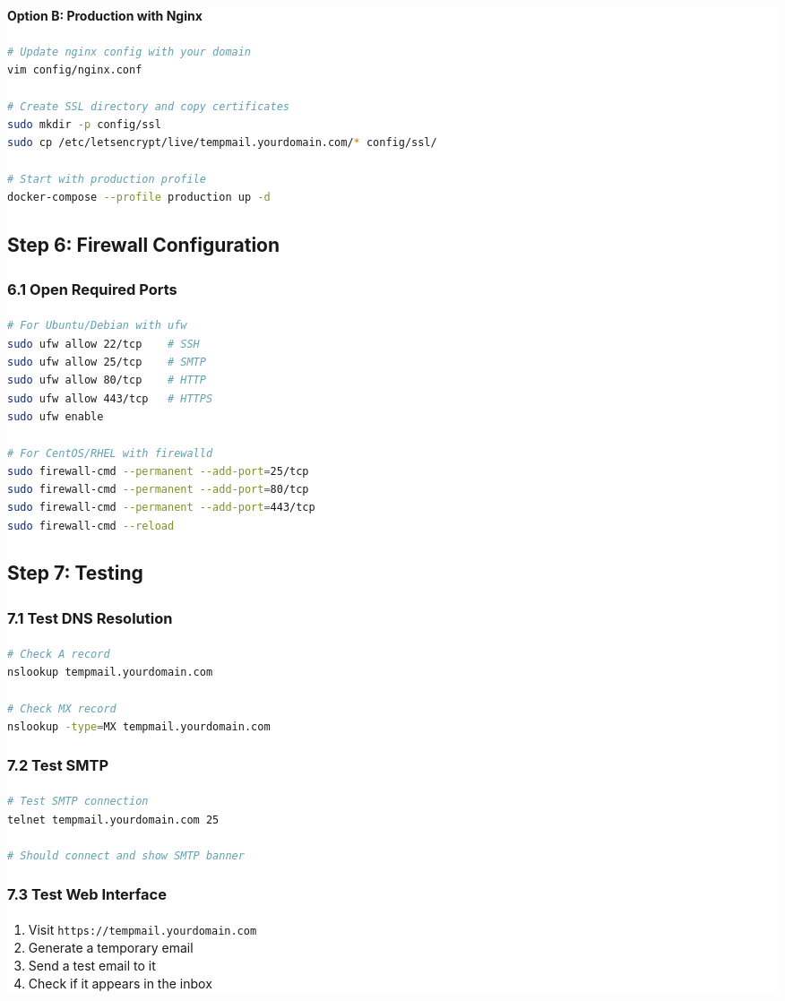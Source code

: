 #### Option B: Production with Nginx
```bash
# Update nginx config with your domain
vim config/nginx.conf

# Create SSL directory and copy certificates
sudo mkdir -p config/ssl
sudo cp /etc/letsencrypt/live/tempmail.yourdomain.com/* config/ssl/

# Start with production profile
docker-compose --profile production up -d
```

## Step 6: Firewall Configuration

### 6.1 Open Required Ports
```bash
# For Ubuntu/Debian with ufw
sudo ufw allow 22/tcp    # SSH
sudo ufw allow 25/tcp    # SMTP
sudo ufw allow 80/tcp    # HTTP
sudo ufw allow 443/tcp   # HTTPS
sudo ufw enable

# For CentOS/RHEL with firewalld
sudo firewall-cmd --permanent --add-port=25/tcp
sudo firewall-cmd --permanent --add-port=80/tcp
sudo firewall-cmd --permanent --add-port=443/tcp
sudo firewall-cmd --reload
```

## Step 7: Testing

### 7.1 Test DNS Resolution
```bash
# Check A record
nslookup tempmail.yourdomain.com

# Check MX record
nslookup -type=MX tempmail.yourdomain.com
```

### 7.2 Test SMTP
```bash
# Test SMTP connection
telnet tempmail.yourdomain.com 25

# Should connect and show SMTP banner
```

### 7.3 Test Web Interface
1. Visit `https://tempmail.yourdomain.com`
2. Generate a temporary email
3. Send a test email to it
4. Check if it appears in the inbox
